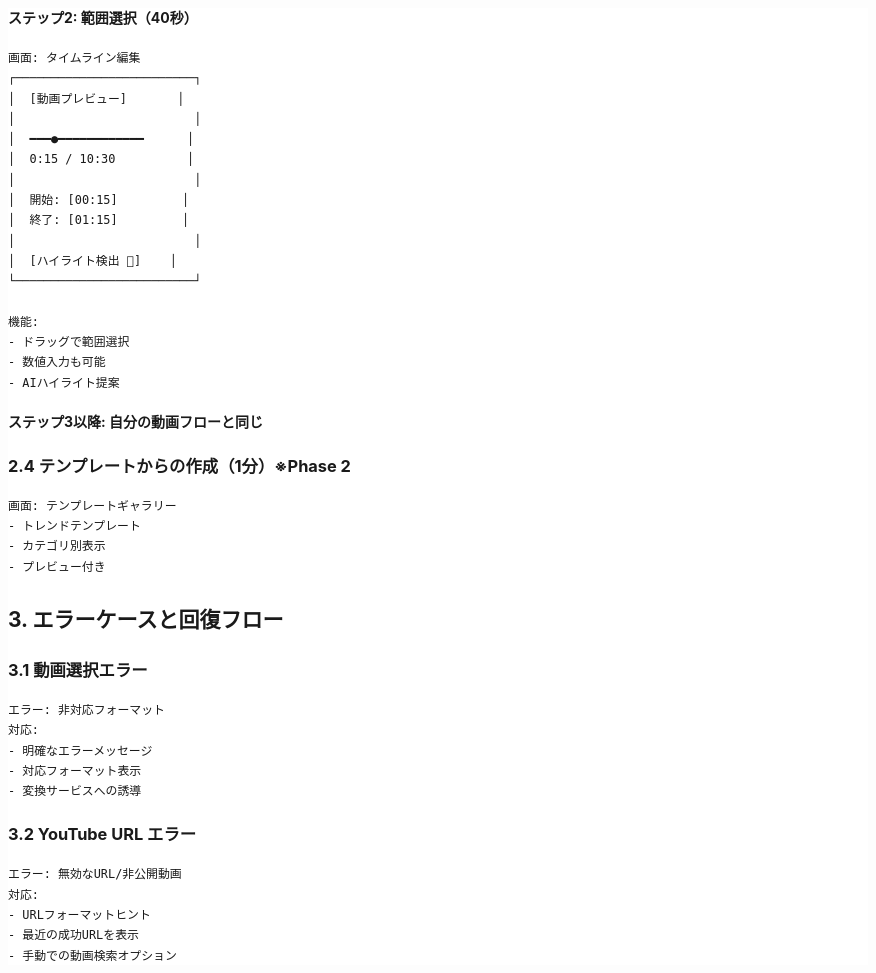 #### ステップ2: 範囲選択（40秒）
```
画面: タイムライン編集
┌─────────────────────────┐
│  [動画プレビュー]       │
│                         │
│  ━━━●━━━━━━━━━━━━      │
│  0:15 / 10:30          │
│                         │
│  開始: [00:15]         │
│  終了: [01:15]         │
│                         │
│  [ハイライト検出 🎯]    │
└─────────────────────────┘

機能:
- ドラッグで範囲選択
- 数値入力も可能
- AIハイライト提案
```

#### ステップ3以降: 自分の動画フローと同じ

### 2.4 テンプレートからの作成（1分）※Phase 2

```
画面: テンプレートギャラリー
- トレンドテンプレート
- カテゴリ別表示
- プレビュー付き
```

## 3. エラーケースと回復フロー

### 3.1 動画選択エラー
```
エラー: 非対応フォーマット
対応: 
- 明確なエラーメッセージ
- 対応フォーマット表示
- 変換サービスへの誘導
```

### 3.2 YouTube URL エラー
```
エラー: 無効なURL/非公開動画
対応:
- URLフォーマットヒント
- 最近の成功URLを表示
- 手動での動画検索オプション
```
